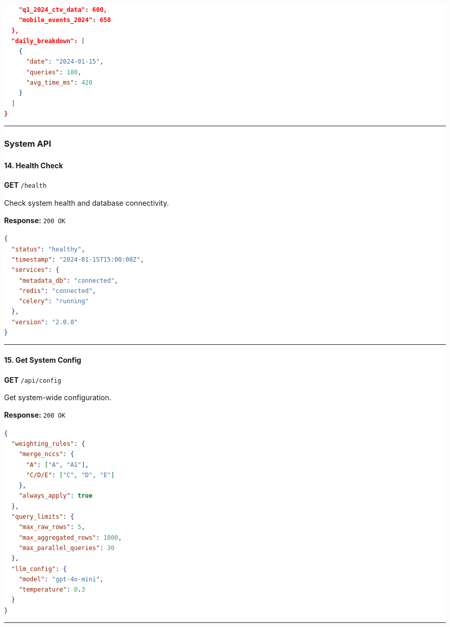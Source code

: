 ```json
    "q1_2024_ctv_data": 600,
    "mobile_events_2024": 650
  },
  "daily_breakdown": [
    {
      "date": "2024-01-15",
      "queries": 180,
      "avg_time_ms": 420
    }
  ]
}
```

---

### System API

#### 14. Health Check
**GET** `/health`

Check system health and database connectivity.

**Response:** `200 OK`
```json
{
  "status": "healthy",
  "timestamp": "2024-01-15T15:00:00Z",
  "services": {
    "metadata_db": "connected",
    "redis": "connected",
    "celery": "running"
  },
  "version": "2.0.0"
}
```

---

#### 15. Get System Config
**GET** `/api/config`

Get system-wide configuration.

**Response:** `200 OK`
```json
{
  "weighting_rules": {
    "merge_nccs": {
      "A": ["A", "A1"],
      "C/D/E": ["C", "D", "E"]
    },
    "always_apply": true
  },
  "query_limits": {
    "max_raw_rows": 5,
    "max_aggregated_rows": 1000,
    "max_parallel_queries": 30
  },
  "llm_config": {
    "model": "gpt-4o-mini",
    "temperature": 0.3
  }
}
```

---